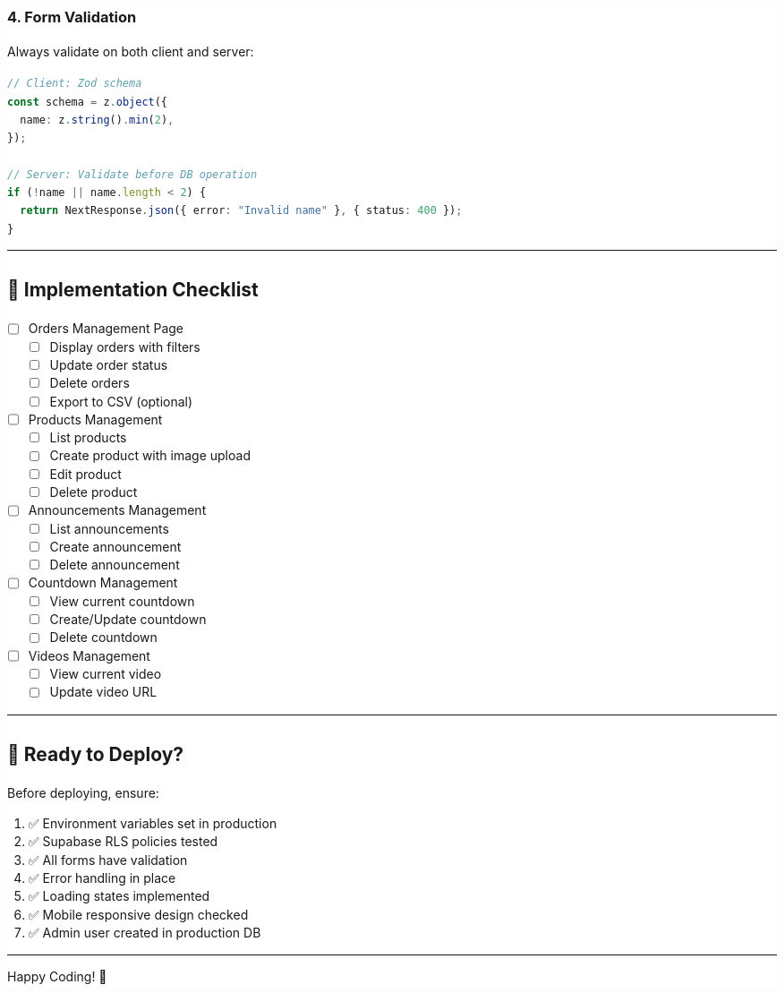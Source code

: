 ### 4. Form Validation

Always validate on both client and server:

```typescript
// Client: Zod schema
const schema = z.object({
  name: z.string().min(2),
});

// Server: Validate before DB operation
if (!name || name.length < 2) {
  return NextResponse.json({ error: "Invalid name" }, { status: 400 });
}
```

---

## 🎯 Implementation Checklist

- [ ] Orders Management Page
  - [ ] Display orders with filters
  - [ ] Update order status
  - [ ] Delete orders
  - [ ] Export to CSV (optional)

- [ ] Products Management
  - [ ] List products
  - [ ] Create product with image upload
  - [ ] Edit product
  - [ ] Delete product

- [ ] Announcements Management
  - [ ] List announcements
  - [ ] Create announcement
  - [ ] Delete announcement

- [ ] Countdown Management
  - [ ] View current countdown
  - [ ] Create/Update countdown
  - [ ] Delete countdown

- [ ] Videos Management
  - [ ] View current video
  - [ ] Update video URL

---

## 🚀 Ready to Deploy?

Before deploying, ensure:

1. ✅ Environment variables set in production
2. ✅ Supabase RLS policies tested
3. ✅ All forms have validation
4. ✅ Error handling in place
5. ✅ Loading states implemented
6. ✅ Mobile responsive design checked
7. ✅ Admin user created in production DB

---

Happy Coding! 🎉
